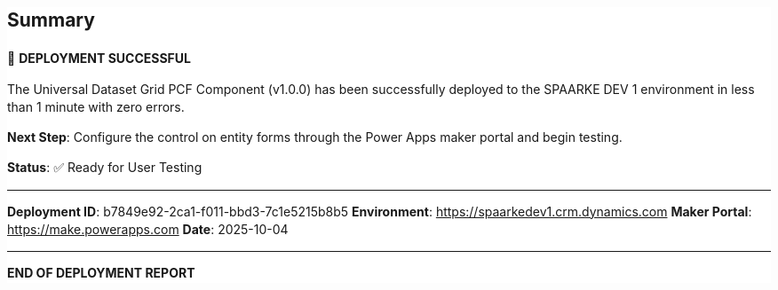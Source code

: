 
## Summary

🎉 **DEPLOYMENT SUCCESSFUL**

The Universal Dataset Grid PCF Component (v1.0.0) has been successfully deployed to the SPAARKE DEV 1 environment in less than 1 minute with zero errors.

**Next Step**: Configure the control on entity forms through the Power Apps maker portal and begin testing.

**Status**: ✅ Ready for User Testing

---

**Deployment ID**: b7849e92-2ca1-f011-bbd3-7c1e5215b8b5
**Environment**: https://spaarkedev1.crm.dynamics.com
**Maker Portal**: https://make.powerapps.com
**Date**: 2025-10-04

---

**END OF DEPLOYMENT REPORT**
